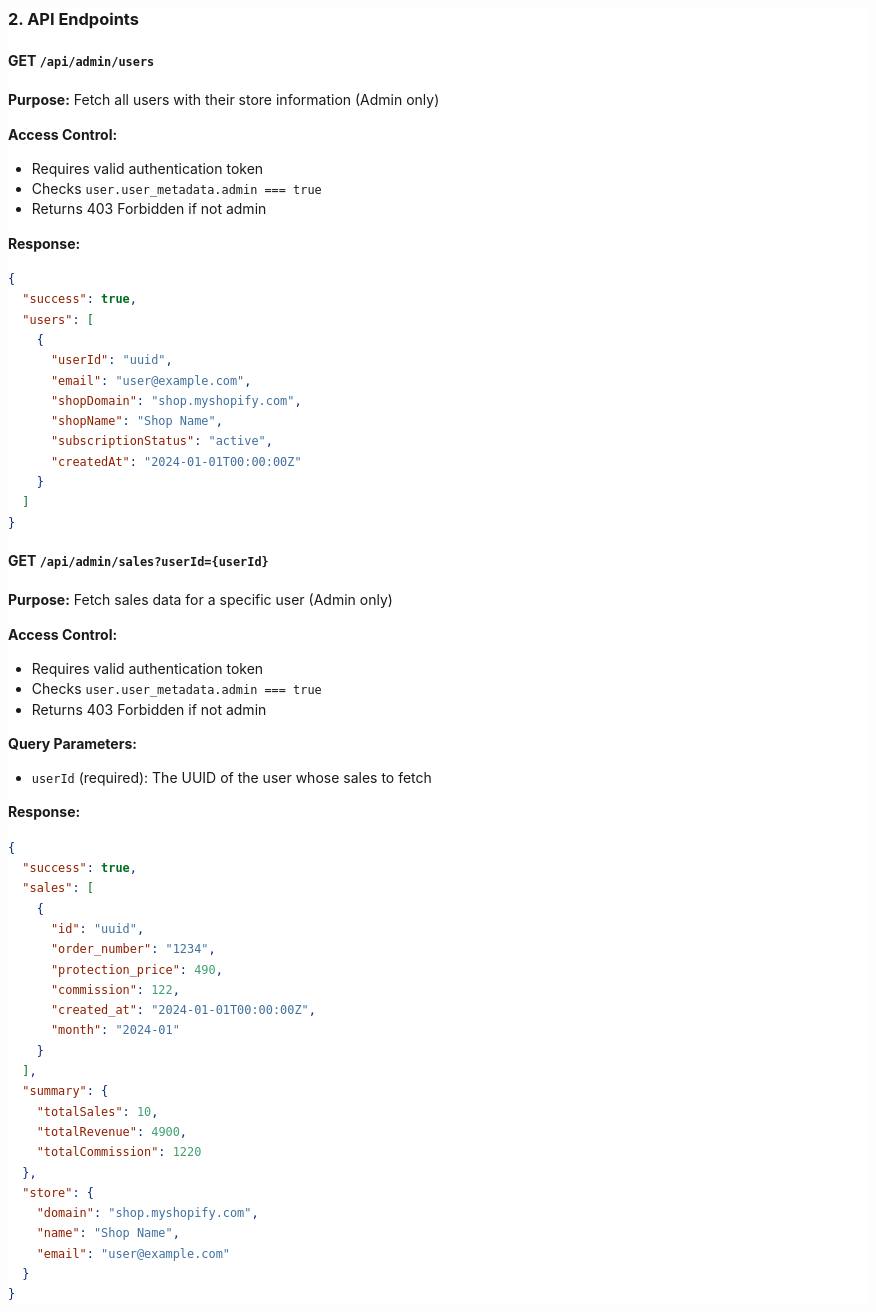 ### 2. API Endpoints

#### GET `/api/admin/users`
**Purpose:** Fetch all users with their store information (Admin only)

**Access Control:**
- Requires valid authentication token
- Checks `user.user_metadata.admin === true`
- Returns 403 Forbidden if not admin

**Response:**
```json
{
  "success": true,
  "users": [
    {
      "userId": "uuid",
      "email": "user@example.com",
      "shopDomain": "shop.myshopify.com",
      "shopName": "Shop Name",
      "subscriptionStatus": "active",
      "createdAt": "2024-01-01T00:00:00Z"
    }
  ]
}
```

#### GET `/api/admin/sales?userId={userId}`
**Purpose:** Fetch sales data for a specific user (Admin only)

**Access Control:**
- Requires valid authentication token
- Checks `user.user_metadata.admin === true`
- Returns 403 Forbidden if not admin

**Query Parameters:**
- `userId` (required): The UUID of the user whose sales to fetch

**Response:**
```json
{
  "success": true,
  "sales": [
    {
      "id": "uuid",
      "order_number": "1234",
      "protection_price": 490,
      "commission": 122,
      "created_at": "2024-01-01T00:00:00Z",
      "month": "2024-01"
    }
  ],
  "summary": {
    "totalSales": 10,
    "totalRevenue": 4900,
    "totalCommission": 1220
  },
  "store": {
    "domain": "shop.myshopify.com",
    "name": "Shop Name",
    "email": "user@example.com"
  }
}
```
